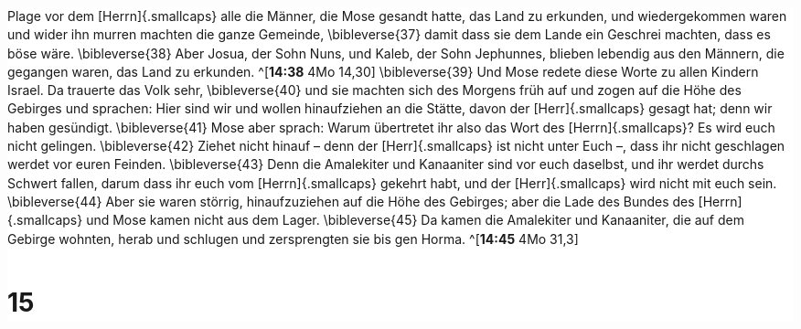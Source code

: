 Plage vor dem [Herrn]{.smallcaps} alle die Männer, die Mose gesandt hatte, das Land zu erkunden, und wiedergekommen waren und wider ihn murren machten die ganze Gemeinde, \bibleverse{37} damit dass sie dem Lande ein Geschrei machten, dass es böse wäre. \bibleverse{38} Aber Josua, der Sohn Nuns, und Kaleb, der Sohn Jephunnes, blieben lebendig aus den Männern, die gegangen waren, das Land zu erkunden. ^[**14:38** 4Mo 14,30] \bibleverse{39} Und Mose redete diese Worte zu allen Kindern Israel. Da trauerte das Volk sehr, \bibleverse{40} und sie machten sich des Morgens früh auf und zogen auf die Höhe des Gebirges und sprachen: Hier sind wir und wollen hinaufziehen an die Stätte, davon der [Herr]{.smallcaps} gesagt hat; denn wir haben gesündigt. \bibleverse{41} Mose aber sprach: Warum übertretet ihr also das Wort des [Herrn]{.smallcaps}? Es wird euch nicht gelingen. \bibleverse{42} Ziehet nicht hinauf – denn der [Herr]{.smallcaps} ist nicht unter Euch –, dass ihr nicht geschlagen werdet vor euren Feinden. \bibleverse{43} Denn die Amalekiter und Kanaaniter sind vor euch daselbst, und ihr werdet durchs Schwert fallen, darum dass ihr euch vom [Herrn]{.smallcaps} gekehrt habt, und der [Herr]{.smallcaps} wird nicht mit euch sein. \bibleverse{44} Aber sie waren störrig, hinaufzuziehen auf die Höhe des Gebirges; aber die Lade des Bundes des [Herrn]{.smallcaps} und Mose kamen nicht aus dem Lager. \bibleverse{45} Da kamen die Amalekiter und Kanaaniter, die auf dem Gebirge wohnten, herab und schlugen und zersprengten sie bis gen Horma. ^[**14:45** 4Mo 31,3] 
            
# 15